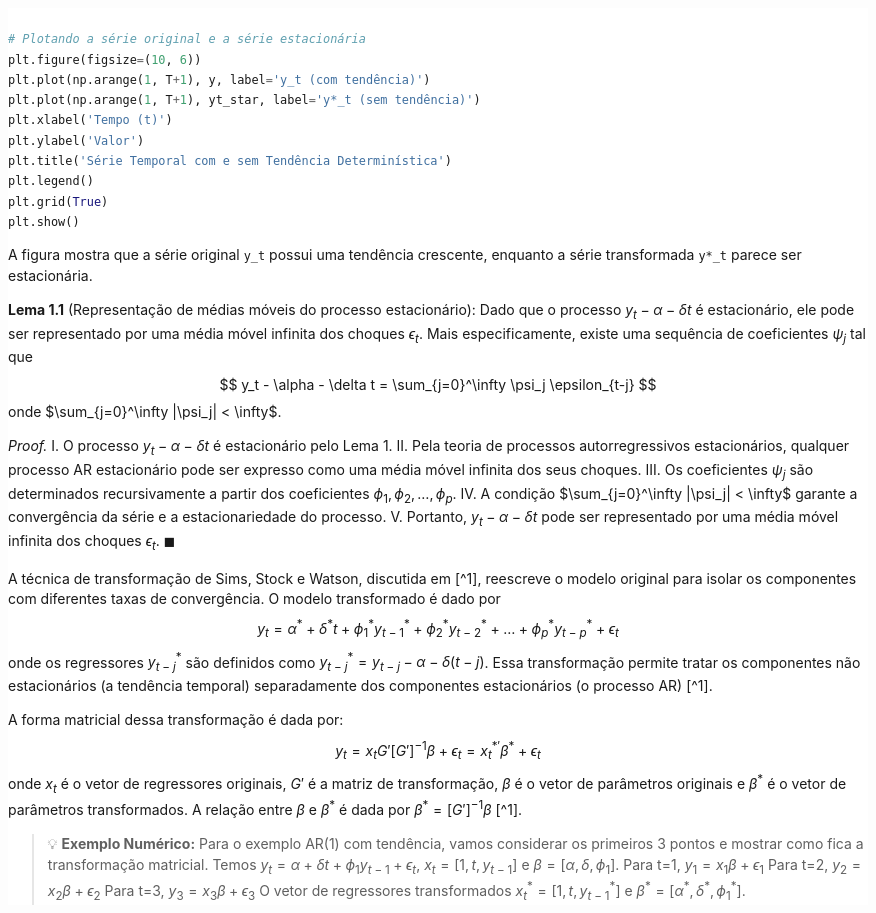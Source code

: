 ```python

# Plotando a série original e a série estacionária
plt.figure(figsize=(10, 6))
plt.plot(np.arange(1, T+1), y, label='y_t (com tendência)')
plt.plot(np.arange(1, T+1), yt_star, label='y*_t (sem tendência)')
plt.xlabel('Tempo (t)')
plt.ylabel('Valor')
plt.title('Série Temporal com e sem Tendência Determinística')
plt.legend()
plt.grid(True)
plt.show()
```
A figura mostra que a série original `y_t` possui uma tendência crescente, enquanto a série transformada `y*_t` parece ser estacionária.

**Lema 1.1** (Representação de médias móveis do processo estacionário): Dado que o processo $y_t - \alpha - \delta t$ é estacionário, ele pode ser representado por uma média móvel infinita dos choques $\epsilon_t$. Mais especificamente, existe uma sequência de coeficientes $\psi_j$ tal que
$$ y_t - \alpha - \delta t = \sum_{j=0}^\infty \psi_j \epsilon_{t-j} $$
onde $\sum_{j=0}^\infty |\psi_j| < \infty$.

*Proof.*
I. O processo $y_t - \alpha - \delta t$ é estacionário pelo Lema 1.
II.  Pela teoria de processos autorregressivos estacionários, qualquer processo AR estacionário pode ser expresso como uma média móvel infinita dos seus choques.
III. Os coeficientes $\psi_j$ são determinados recursivamente a partir dos coeficientes $\phi_1, \phi_2, \ldots, \phi_p$.
IV. A condição $\sum_{j=0}^\infty |\psi_j| < \infty$ garante a convergência da série e a estacionariedade do processo.
V. Portanto, $y_t - \alpha - \delta t$ pode ser representado por uma média móvel infinita dos choques $\epsilon_t$. $\blacksquare$

A técnica de transformação de Sims, Stock e Watson, discutida em [^1], reescreve o modelo original para isolar os componentes com diferentes taxas de convergência. O modelo transformado é dado por
$$y_t = \alpha^* + \delta^* t + \phi_1^* y_{t-1}^* + \phi_2^* y_{t-2}^* + \ldots + \phi_p^* y_{t-p}^* + \epsilon_t$$
onde os regressores $y_{t-j}^*$ são definidos como $y_{t-j}^* = y_{t-j} - \alpha - \delta(t-j)$. Essa transformação permite tratar os componentes não estacionários (a tendência temporal) separadamente dos componentes estacionários (o processo AR) [^1].

A forma matricial dessa transformação é dada por:
$$ y_t = x_t G' [G']^{-1} \beta + \epsilon_t = x_t^{*'} \beta^* + \epsilon_t $$
onde $x_t$ é o vetor de regressores originais, $G'$ é a matriz de transformação, $\beta$ é o vetor de parâmetros originais e $\beta^*$ é o vetor de parâmetros transformados. A relação entre $\beta$ e $\beta^*$ é dada por $\beta^* = [G']^{-1} \beta$ [^1].

> 💡 **Exemplo Numérico:** Para o exemplo AR(1) com tendência, vamos considerar os primeiros 3 pontos e mostrar como fica a transformação matricial. Temos $y_t = \alpha + \delta t + \phi_1 y_{t-1} + \epsilon_t$,  $x_t = [1, t, y_{t-1}]$ e  $\beta = [\alpha, \delta, \phi_1]$. 
  Para t=1, $y_1=x_1\beta+\epsilon_1$
  Para t=2, $y_2=x_2\beta+\epsilon_2$
  Para t=3, $y_3=x_3\beta+\epsilon_3$
  O vetor de regressores transformados $x_t^* = [1, t, y_{t-1}^*]$ e $\beta^* = [\alpha^*, \delta^*, \phi_1^*]$.
  